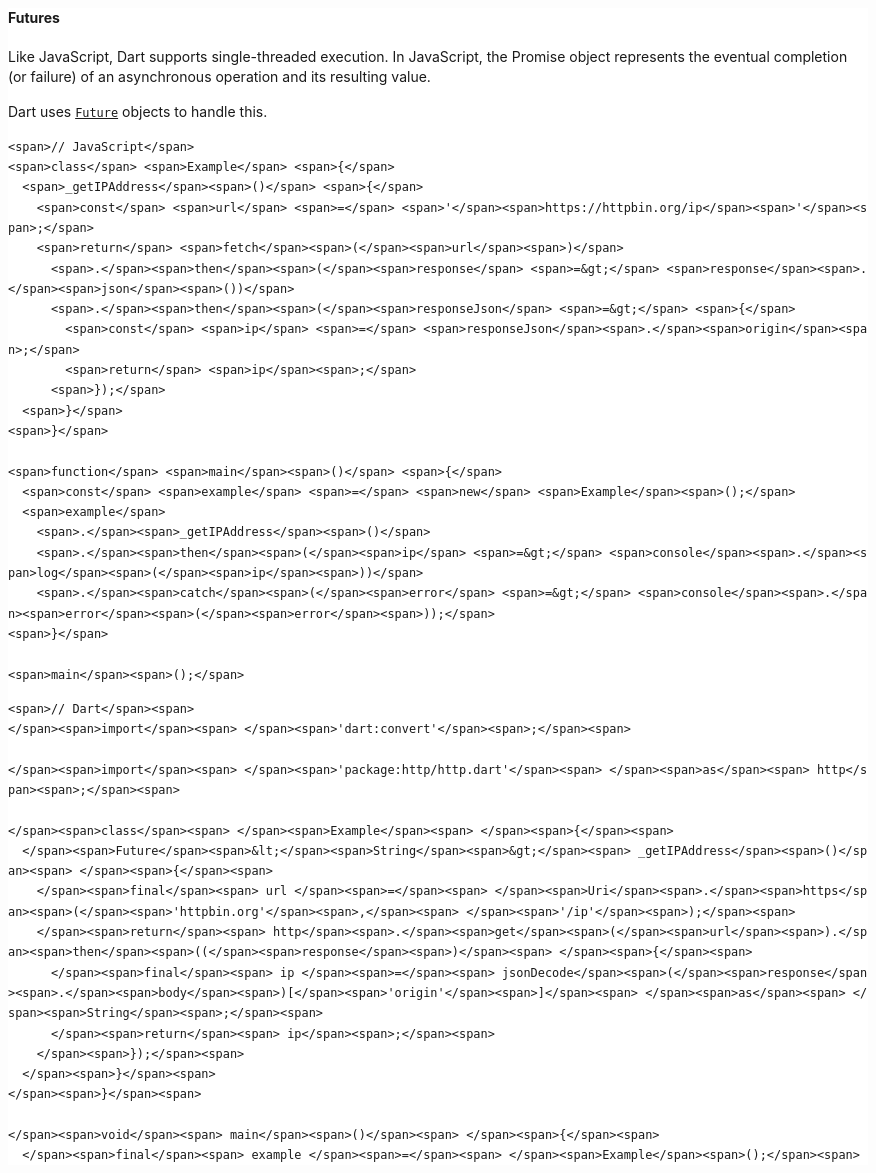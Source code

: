 #### Futures

Like JavaScript, Dart supports single-threaded execution. In JavaScript, the Promise object represents the eventual completion (or failure) of an asynchronous operation and its resulting value.

Dart uses [`Future`](https://dart.dev/tutorials/language/futures) objects to handle this.

```
<span>// JavaScript</span>
<span>class</span> <span>Example</span> <span>{</span>
  <span>_getIPAddress</span><span>()</span> <span>{</span>
    <span>const</span> <span>url</span> <span>=</span> <span>'</span><span>https://httpbin.org/ip</span><span>'</span><span>;</span>
    <span>return</span> <span>fetch</span><span>(</span><span>url</span><span>)</span>
      <span>.</span><span>then</span><span>(</span><span>response</span> <span>=&gt;</span> <span>response</span><span>.</span><span>json</span><span>())</span>
      <span>.</span><span>then</span><span>(</span><span>responseJson</span> <span>=&gt;</span> <span>{</span>
        <span>const</span> <span>ip</span> <span>=</span> <span>responseJson</span><span>.</span><span>origin</span><span>;</span>
        <span>return</span> <span>ip</span><span>;</span>
      <span>});</span>
  <span>}</span>
<span>}</span>

<span>function</span> <span>main</span><span>()</span> <span>{</span>
  <span>const</span> <span>example</span> <span>=</span> <span>new</span> <span>Example</span><span>();</span>
  <span>example</span>
    <span>.</span><span>_getIPAddress</span><span>()</span>
    <span>.</span><span>then</span><span>(</span><span>ip</span> <span>=&gt;</span> <span>console</span><span>.</span><span>log</span><span>(</span><span>ip</span><span>))</span>
    <span>.</span><span>catch</span><span>(</span><span>error</span> <span>=&gt;</span> <span>console</span><span>.</span><span>error</span><span>(</span><span>error</span><span>));</span>
<span>}</span>

<span>main</span><span>();</span>
```

```
<span>// Dart</span><span>
</span><span>import</span><span> </span><span>'dart:convert'</span><span>;</span><span>

</span><span>import</span><span> </span><span>'package:http/http.dart'</span><span> </span><span>as</span><span> http</span><span>;</span><span>

</span><span>class</span><span> </span><span>Example</span><span> </span><span>{</span><span>
  </span><span>Future</span><span>&lt;</span><span>String</span><span>&gt;</span><span> _getIPAddress</span><span>()</span><span> </span><span>{</span><span>
    </span><span>final</span><span> url </span><span>=</span><span> </span><span>Uri</span><span>.</span><span>https</span><span>(</span><span>'httpbin.org'</span><span>,</span><span> </span><span>'/ip'</span><span>);</span><span>
    </span><span>return</span><span> http</span><span>.</span><span>get</span><span>(</span><span>url</span><span>).</span><span>then</span><span>((</span><span>response</span><span>)</span><span> </span><span>{</span><span>
      </span><span>final</span><span> ip </span><span>=</span><span> jsonDecode</span><span>(</span><span>response</span><span>.</span><span>body</span><span>)[</span><span>'origin'</span><span>]</span><span> </span><span>as</span><span> </span><span>String</span><span>;</span><span>
      </span><span>return</span><span> ip</span><span>;</span><span>
    </span><span>});</span><span>
  </span><span>}</span><span>
</span><span>}</span><span>

</span><span>void</span><span> main</span><span>()</span><span> </span><span>{</span><span>
  </span><span>final</span><span> example </span><span>=</span><span> </span><span>Example</span><span>();</span><span>
```